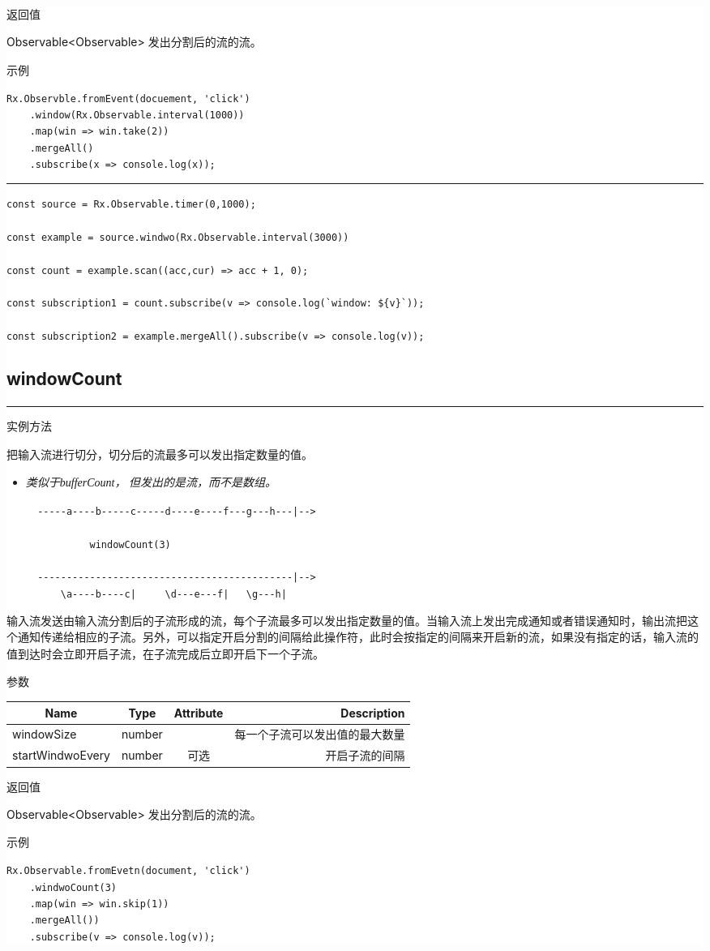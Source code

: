 返回值

Observable<Observable<T>> 发出分割后的流的流。

示例

    Rx.Observble.fromEvent(docuement, 'click')
        .window(Rx.Observable.interval(1000))
        .map(win => win.take(2))
        .mergeAll()
        .subscribe(x => console.log(x));

----

    const source = Rx.Observable.timer(0,1000);

    const example = source.windwo(Rx.Observable.interval(3000))

    const count = example.scan((acc,cur) => acc + 1, 0);

    const subscription1 = count.subscribe(v => console.log(`window: ${v}`));

    const subscription2 = example.mergeAll().subscribe(v => console.log(v));

## windowCount

----
实例方法

把输入流进行切分，切分后的流最多可以发出指定数量的值。

* <font face="仿宋">_类似于bufferCount， 但发出的是流，而不是数组。_</font>

        -----a----b-----c-----d----e----f---g---h---|-->

                 windowCount(3)

        --------------------------------------------|-->
            \a----b----c|     \d---e---f|   \g---h|

输入流发送由输入流分割后的子流形成的流，每个子流最多可以发出指定数量的值。当输入流上发出完成通知或者错误通知时，输出流把这个通知传递给相应的子流。另外，可以指定开启分割的间隔给此操作符，此时会按指定的间隔来开启新的流，如果没有指定的话，输入流的值到达时会立即开启子流，在子流完成后立即开启下一个子流。

参数

| Name             | Type   | Attribute | Description                    |
| ---------------- | :----: | :-------: | -----------------------------: |
| windowSize       | number |           | 每一个子流可以发出值的最大数量 |
| startWindwoEvery | number | 可选      | 开启子流的间隔                 |

返回值

Observable<Observable<T>> 发出分割后的流的流。

示例

    Rx.Observable.fromEvetn(document, 'click')
        .windwoCount(3)
        .map(win => win.skip(1))
        .mergeAll())
        .subscribe(v => console.log(v));
